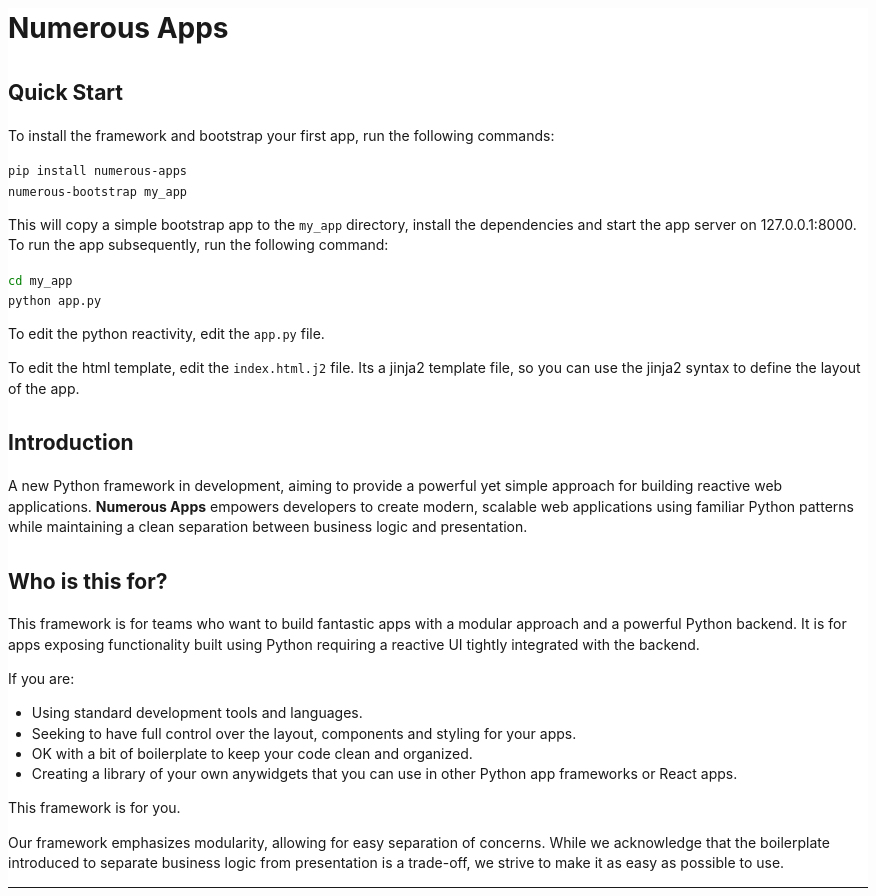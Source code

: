 # Numerous Apps

## Quick Start

To install the framework and bootstrap your first app, run the following commands:

```bash
pip install numerous-apps
numerous-bootstrap my_app
```

This will copy a simple bootstrap app to the `my_app` directory, install the dependencies and start the app server on 127.0.0.1:8000.
To run the app subsequently, run the following command:

```bash
cd my_app
python app.py
```

To edit the python reactivity, edit the `app.py` file.

To edit the html template, edit the `index.html.j2` file. Its a jinja2 template file, so you can use the jinja2 syntax to define the layout of the app.

## Introduction

A new Python framework in development, aiming to provide a powerful yet simple approach for building reactive web applications. **Numerous Apps** empowers developers to create modern, scalable web applications using familiar Python patterns while maintaining a clean separation between business logic and presentation.

## Who is this for?

This framework is for teams who want to build fantastic apps with a modular approach and a powerful Python backend. It is for apps exposing functionality built using Python requiring a reactive UI tightly integrated with the backend.

If you are:

- Using standard development tools and languages.
- Seeking to have full control over the layout, components and styling for your apps.
- OK with a bit of boilerplate to keep your code clean and organized.
- Creating a library of your own anywidgets that you can use in other Python app frameworks or React apps.

This framework is for you.

Our framework emphasizes modularity, allowing for easy separation of concerns. While we acknowledge that the boilerplate introduced to separate business logic from presentation is a trade-off, we strive to make it as easy as possible to use.

---

